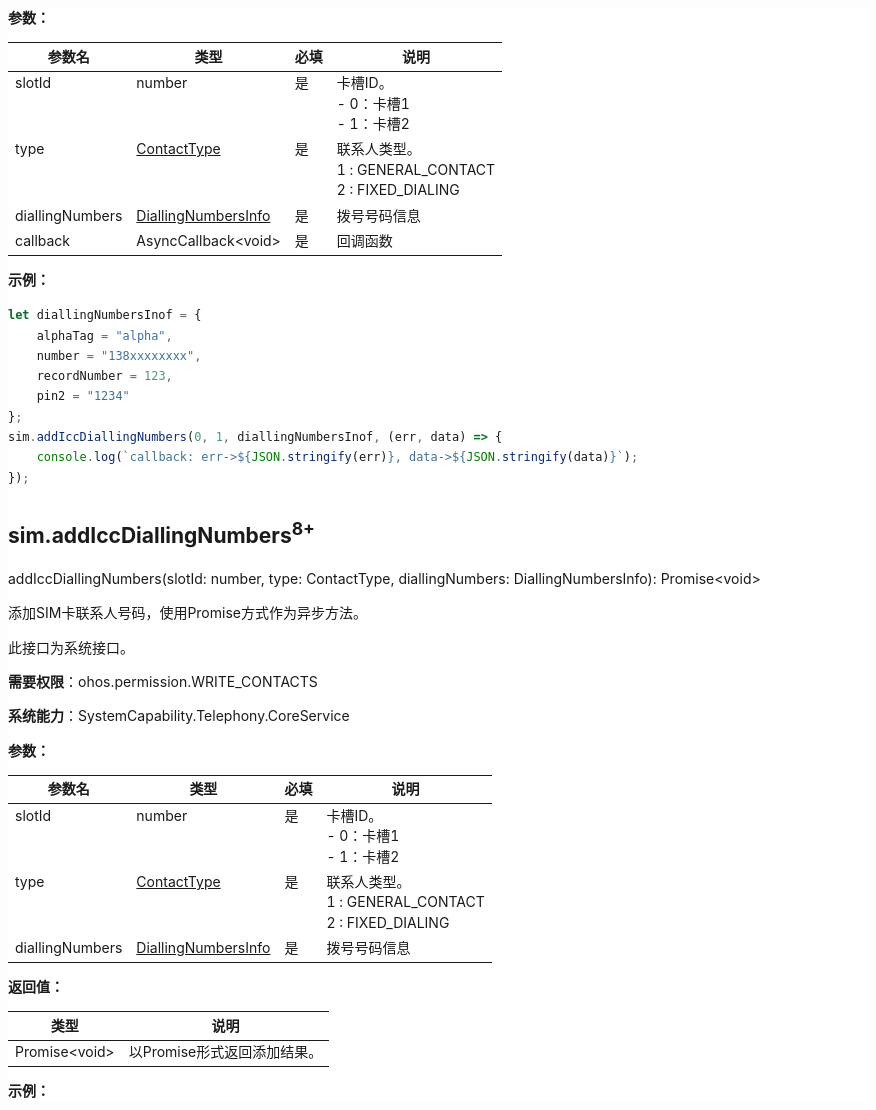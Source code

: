 **参数：**

| 参数名          | 类型                                         | 必填 | 说明                                                       |
| --------------- | -------------------------------------------- | ---- | ---------------------------------------------------------- |
| slotId          | number                                       | 是   | 卡槽ID。<br/>- 0：卡槽1<br/>- 1：卡槽2                     |
| type            | [ContactType](#contacttype8)                 | 是   | 联系人类型。<br/>1 : GENERAL_CONTACT<br/>2 : FIXED_DIALING |
| diallingNumbers | [DiallingNumbersInfo](#diallingnumbersinfo8) | 是   | 拨号号码信息                                               |
| callback        | AsyncCallback<void\>                         | 是   | 回调函数                                                   |

**示例：**

```js
let diallingNumbersInof = {
    alphaTag = "alpha",
    number = "138xxxxxxxx",
    recordNumber = 123,
    pin2 = "1234"
};
sim.addIccDiallingNumbers(0, 1, diallingNumbersInof, (err, data) => {
    console.log(`callback: err->${JSON.stringify(err)}, data->${JSON.stringify(data)}`);
});
```


## sim.addIccDiallingNumbers<sup>8+</sup>

addIccDiallingNumbers(slotId: number, type: ContactType, diallingNumbers: DiallingNumbersInfo): Promise<void\>

添加SIM卡联系人号码，使用Promise方式作为异步方法。

此接口为系统接口。

**需要权限**：ohos.permission.WRITE_CONTACTS

**系统能力**：SystemCapability.Telephony.CoreService

**参数：**

| 参数名          | 类型                                         | 必填 | 说明                                                       |
| --------------- | -------------------------------------------- | ---- | ---------------------------------------------------------- |
| slotId          | number                                       | 是   | 卡槽ID。<br/>- 0：卡槽1<br/>- 1：卡槽2                     |
| type            | [ContactType](#contacttype8)                 | 是   | 联系人类型。<br/>1 : GENERAL_CONTACT<br/>2 : FIXED_DIALING |
| diallingNumbers | [DiallingNumbersInfo](#diallingnumbersinfo8) | 是   | 拨号号码信息                                               |

**返回值：**

| 类型           | 说明                        |
| -------------- | --------------------------- |
| Promise<void\> | 以Promise形式返回添加结果。 |

**示例：**
